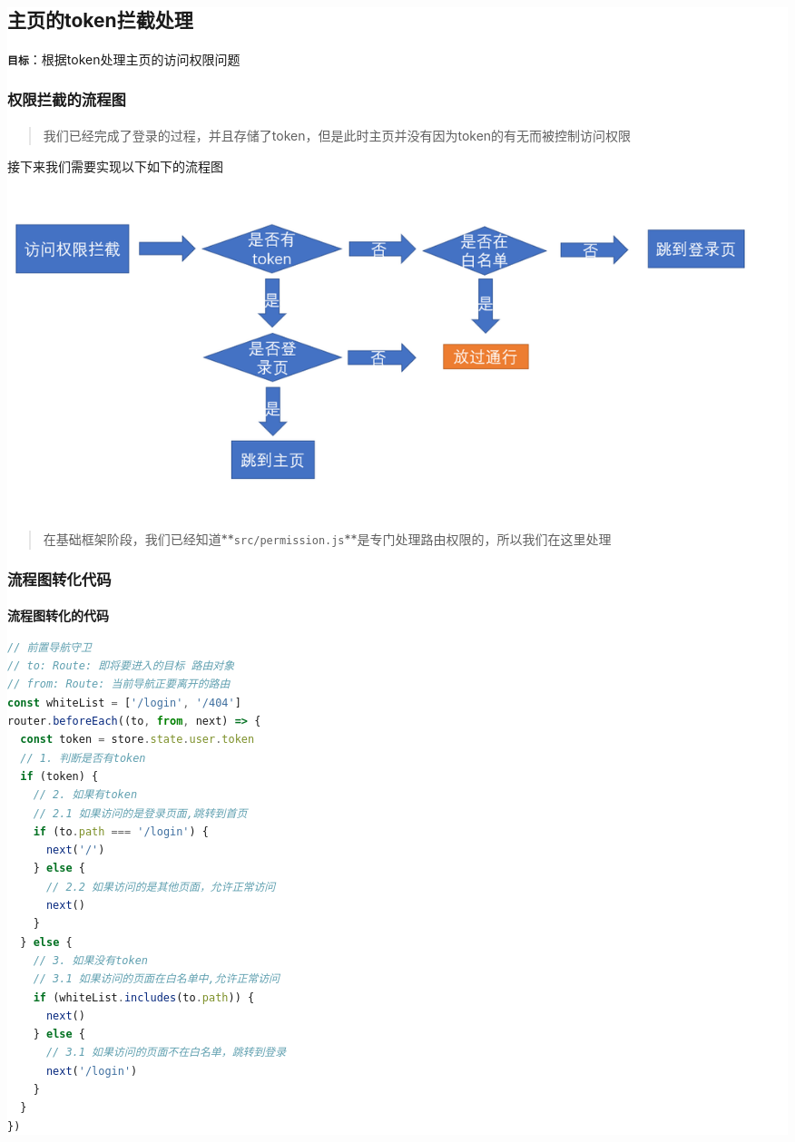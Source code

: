 ## 主页的token拦截处理

**`目标`**：根据token处理主页的访问权限问题

### 权限拦截的流程图

> 我们已经完成了登录的过程，并且存储了token，但是此时主页并没有因为token的有无而被控制访问权限

接下来我们需要实现以下如下的流程图

![image-20200714093601730](assets/image-20200714093601730.png)

> 在基础框架阶段，我们已经知道**`src/permission.js`**是专门处理路由权限的，所以我们在这里处理

### 流程图转化代码

**流程图转化的代码**

```js
// 前置导航守卫
// to: Route: 即将要进入的目标 路由对象
// from: Route: 当前导航正要离开的路由
const whiteList = ['/login', '/404']
router.beforeEach((to, from, next) => {
  const token = store.state.user.token
  // 1. 判断是否有token
  if (token) {
    // 2. 如果有token
    // 2.1 如果访问的是登录页面,跳转到首页
    if (to.path === '/login') {
      next('/')
    } else {
      // 2.2 如果访问的是其他页面，允许正常访问
      next()
    }
  } else {
    // 3. 如果没有token
    // 3.1 如果访问的页面在白名单中,允许正常访问
    if (whiteList.includes(to.path)) {
      next()
    } else {
      // 3.1 如果访问的页面不在白名单，跳转到登录
      next('/login')
    }
  }
})
```
